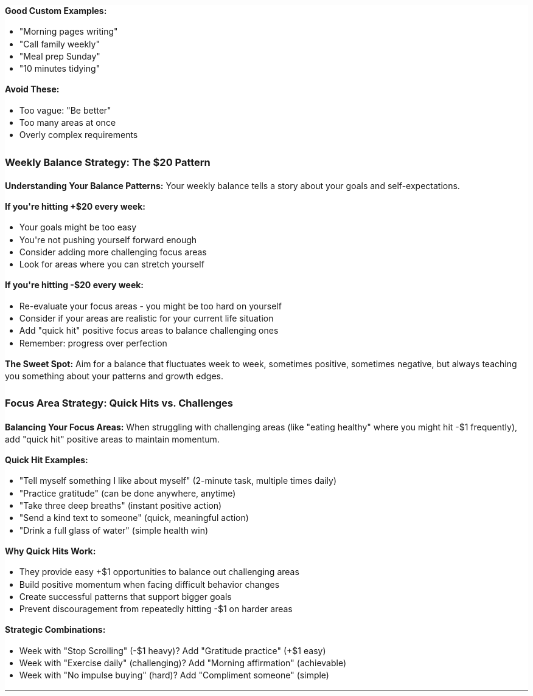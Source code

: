 **Good Custom Examples:**
- "Morning pages writing"
- "Call family weekly"
- "Meal prep Sunday"
- "10 minutes tidying"

**Avoid These:**
- Too vague: "Be better"
- Too many areas at once
- Overly complex requirements

### Weekly Balance Strategy: The $20 Pattern

**Understanding Your Balance Patterns:**
Your weekly balance tells a story about your goals and self-expectations.

**If you're hitting +$20 every week:**
- Your goals might be too easy
- You're not pushing yourself forward enough
- Consider adding more challenging focus areas
- Look for areas where you can stretch yourself

**If you're hitting -$20 every week:**
- Re-evaluate your focus areas - you might be too hard on yourself
- Consider if your areas are realistic for your current life situation
- Add "quick hit" positive focus areas to balance challenging ones
- Remember: progress over perfection

**The Sweet Spot:**
Aim for a balance that fluctuates week to week, sometimes positive, sometimes negative, but always teaching you something about your patterns and growth edges.

### Focus Area Strategy: Quick Hits vs. Challenges

**Balancing Your Focus Areas:**
When struggling with challenging areas (like "eating healthy" where you might hit -$1 frequently), add "quick hit" positive areas to maintain momentum.

**Quick Hit Examples:**
- "Tell myself something I like about myself" (2-minute task, multiple times daily)
- "Practice gratitude" (can be done anywhere, anytime)
- "Take three deep breaths" (instant positive action)
- "Send a kind text to someone" (quick, meaningful action)
- "Drink a full glass of water" (simple health win)

**Why Quick Hits Work:**
- They provide easy +$1 opportunities to balance out challenging areas
- Build positive momentum when facing difficult behavior changes
- Create successful patterns that support bigger goals
- Prevent discouragement from repeatedly hitting -$1 on harder areas

**Strategic Combinations:**
- Week with "Stop Scrolling" (-$1 heavy)? Add "Gratitude practice" (+$1 easy)
- Week with "Exercise daily" (challenging)? Add "Morning affirmation" (achievable)
- Week with "No impulse buying" (hard)? Add "Compliment someone" (simple)

---